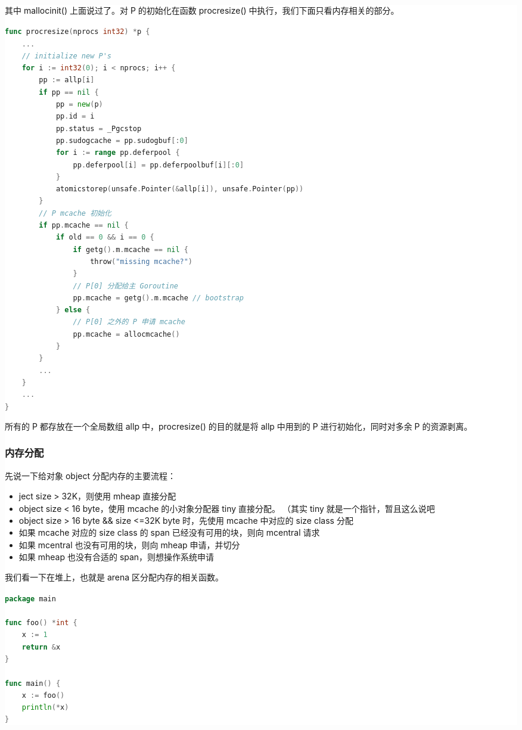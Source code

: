 其中 mallocinit() 上面说过了。对 P 的初始化在函数 procresize() 中执行，我们下面只看内存相关的部分。

```go
func procresize(nprocs int32) *p {
    ...
    // initialize new P's
    for i := int32(0); i < nprocs; i++ {
        pp := allp[i]
        if pp == nil {
            pp = new(p)
            pp.id = i
            pp.status = _Pgcstop
            pp.sudogcache = pp.sudogbuf[:0]
            for i := range pp.deferpool {
                pp.deferpool[i] = pp.deferpoolbuf[i][:0]
            }
            atomicstorep(unsafe.Pointer(&allp[i]), unsafe.Pointer(pp))
        }
        // P mcache 初始化
        if pp.mcache == nil {
            if old == 0 && i == 0 {
                if getg().m.mcache == nil {
                    throw("missing mcache?")
                }
                // P[0] 分配给主 Goroutine
                pp.mcache = getg().m.mcache // bootstrap
            } else {
                // P[0] 之外的 P 申请 mcache
                pp.mcache = allocmcache()
            }
        }
        ...
    }
    ...
}
```

所有的 P 都存放在一个全局数组 allp 中，procresize() 的目的就是将 allp 中用到的 P 进行初始化，同时对多余 P 的资源剥离。

### 内存分配
先说一下给对象 object 分配内存的主要流程：
- ject size > 32K，则使用 mheap 直接分配
- object size < 16 byte，使用 mcache 的小对象分配器 tiny 直接分配。 （其实 tiny 就是一个指针，暂且这么说吧
- object size > 16 byte && size <=32K byte 时，先使用 mcache 中对应的 size class 分配
- 如果 mcache 对应的 size class 的 span 已经没有可用的块，则向 mcentral 请求
- 如果 mcentral 也没有可用的块，则向 mheap 申请，并切分
- 如果 mheap 也没有合适的 span，则想操作系统申请

我们看一下在堆上，也就是 arena 区分配内存的相关函数。

```go
package main

func foo() *int {
    x := 1
    return &x
}

func main() {
    x := foo()
    println(*x)
}
```
